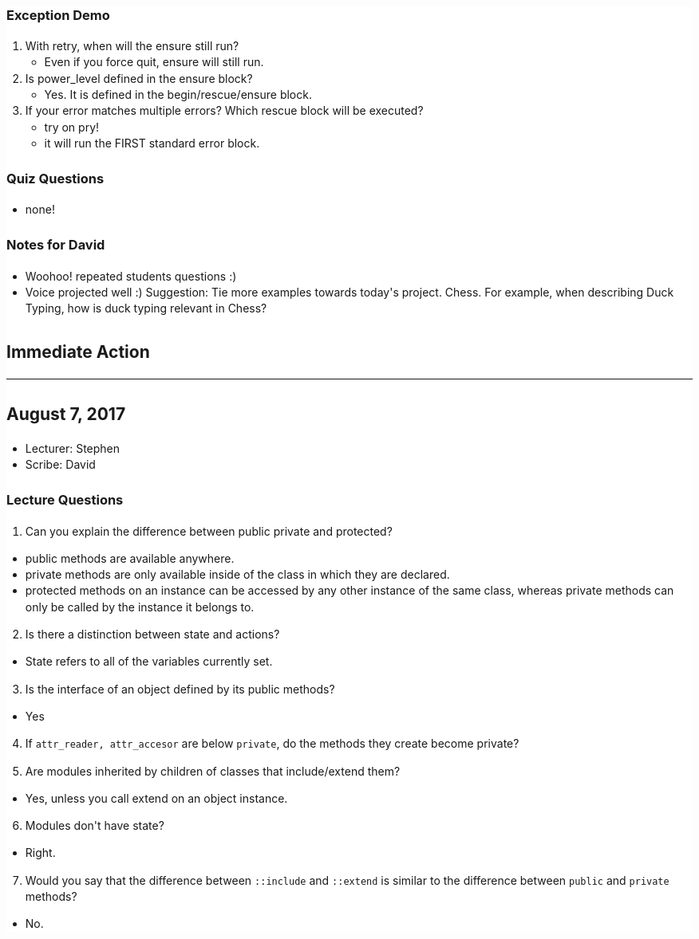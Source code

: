 
### Exception Demo

1. With retry, when will the ensure still run?
    * Even if you force quit, ensure will still run.
2. Is power_level defined in the ensure block?
    * Yes. It is defined in the begin/rescue/ensure block.
3. If your error matches multiple errors? Which rescue block will be executed?
    * try on pry!
    * it will run the FIRST standard error block.

### Quiz Questions
* none!

### Notes for David
* Woohoo! repeated students questions :)
* Voice projected well :)
Suggestion: Tie more examples towards today's project. Chess. For example, when describing Duck Typing, how is duck typing relevant in Chess?

## Immediate Action

----------

## August 7, 2017
+ Lecturer: Stephen
+ Scribe: David

### Lecture Questions

1. Can you explain the difference between public private and protected?
  + public methods are available anywhere.
  + private methods are only available inside of the class in which they are declared.
  + protected methods on an instance can be accessed by any other instance of the same class, whereas private methods can only be called by the instance it belongs to.

2. Is there a distinction between state and actions?
  + State refers to all of the variables currently set.

3. Is the interface of an object defined by its public methods?
  + Yes

4. If `attr_reader, attr_accesor` are below `private`, do the methods they create become private?

5. Are modules inherited by children of classes that include/extend them?
  + Yes, unless you call extend on an object instance.

6. Modules don't have state?
  + Right.

7. Would you say that the difference between `::include` and `::extend` is similar to the difference between `public` and `private` methods?
  + No.
